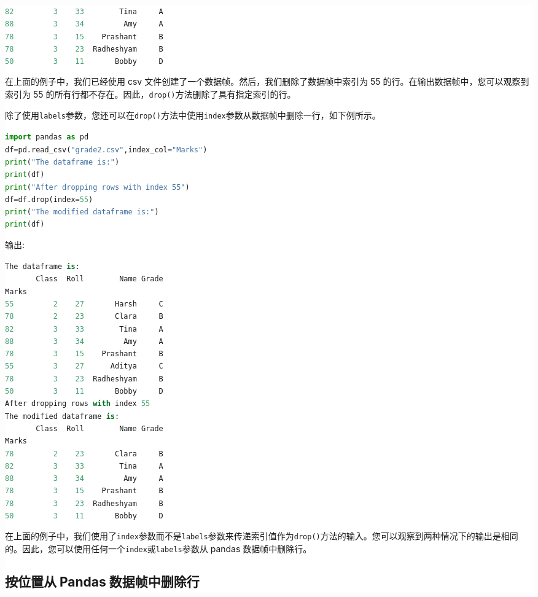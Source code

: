 ```py
82         3    33        Tina     A
88         3    34         Amy     A
78         3    15    Prashant     B
78         3    23  Radheshyam     B
50         3    11       Bobby     D
```

在上面的例子中，我们已经使用 csv 文件创建了一个数据帧。然后，我们删除了数据帧中索引为 55 的行。在输出数据帧中，您可以观察到索引为 55 的所有行都不存在。因此，`drop()`方法删除了具有指定索引的行。

除了使用`labels`参数，您还可以在`drop()`方法中使用`index`参数从数据帧中删除一行，如下例所示。

```py
import pandas as pd
df=pd.read_csv("grade2.csv",index_col="Marks")
print("The dataframe is:")
print(df)
print("After dropping rows with index 55")
df=df.drop(index=55)
print("The modified dataframe is:")
print(df)
```

输出:

```py
The dataframe is:
       Class  Roll        Name Grade
Marks                               
55         2    27       Harsh     C
78         2    23       Clara     B
82         3    33        Tina     A
88         3    34         Amy     A
78         3    15    Prashant     B
55         3    27      Aditya     C
78         3    23  Radheshyam     B
50         3    11       Bobby     D
After dropping rows with index 55
The modified dataframe is:
       Class  Roll        Name Grade
Marks                               
78         2    23       Clara     B
82         3    33        Tina     A
88         3    34         Amy     A
78         3    15    Prashant     B
78         3    23  Radheshyam     B
50         3    11       Bobby     D
```

在上面的例子中，我们使用了`index`参数而不是`labels`参数来传递索引值作为`drop()`方法的输入。您可以观察到两种情况下的输出是相同的。因此，您可以使用任何一个`index`或`labels`参数从 pandas 数据帧中删除行。

## 按位置从 Pandas 数据帧中删除行
